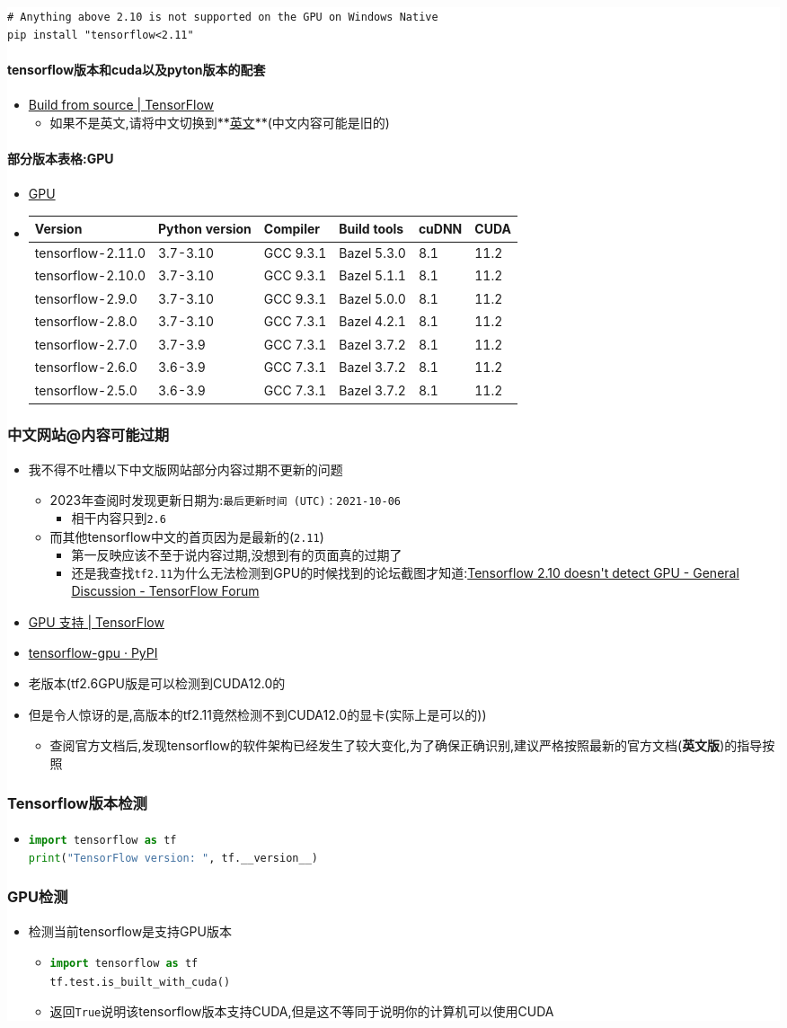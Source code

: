   ```
  # Anything above 2.10 is not supported on the GPU on Windows Native
  pip install "tensorflow<2.11" 
  ```

  

#### tensorflow版本和cuda以及pyton版本的配套

- [Build from source  | TensorFlow](https://www.tensorflow.org/install/source)
  - 如果不是英文,请将中文切换到**<u>英文</u>**(中文内容可能是旧的)

#### 部分版本表格:GPU

- [GPU](https://www.tensorflow.org/install/source#gpu)

- | Version           | Python version | Compiler  | Build tools | cuDNN | CUDA |
  | :---------------- | :------------- | :-------- | :---------- | :---- | :--- |
  | tensorflow-2.11.0 | 3.7-3.10       | GCC 9.3.1 | Bazel 5.3.0 | 8.1   | 11.2 |
  | tensorflow-2.10.0 | 3.7-3.10       | GCC 9.3.1 | Bazel 5.1.1 | 8.1   | 11.2 |
  | tensorflow-2.9.0  | 3.7-3.10       | GCC 9.3.1 | Bazel 5.0.0 | 8.1   | 11.2 |
  | tensorflow-2.8.0  | 3.7-3.10       | GCC 7.3.1 | Bazel 4.2.1 | 8.1   | 11.2 |
  | tensorflow-2.7.0  | 3.7-3.9        | GCC 7.3.1 | Bazel 3.7.2 | 8.1   | 11.2 |
  | tensorflow-2.6.0  | 3.6-3.9        | GCC 7.3.1 | Bazel 3.7.2 | 8.1   | 11.2 |
  | tensorflow-2.5.0  | 3.6-3.9        | GCC 7.3.1 | Bazel 3.7.2 | 8.1   | 11.2 |

### 中文网站@内容可能过期

- 我不得不吐槽以下中文版网站部分内容过期不更新的问题
  - 2023年查阅时发现更新日期为:`最后更新时间 (UTC)：2021-10-06`
    - 相干内容只到`2.6`
  - 而其他tensorflow中文的首页因为是最新的(`2.11`)
    - 第一反映应该不至于说内容过期,没想到有的页面真的过期了
    - 还是我查找`tf2.11`为什么无法检测到GPU的时候找到的论坛截图才知道:[Tensorflow 2.10 doesn't detect GPU - General Discussion - TensorFlow Forum](https://discuss.tensorflow.org/t/tensorflow-2-10-doesnt-detect-gpu/14679)

- [GPU 支持  | TensorFlow](https://www.tensorflow.org/install/gpu?hl=zh-cn)
- [tensorflow-gpu · PyPI](https://pypi.org/project/tensorflow-gpu/)
- 老版本(tf2.6GPU版是可以检测到CUDA12.0的
- 但是令人惊讶的是,高版本的tf2.11竟然检测不到CUDA12.0的显卡(实际上是可以的))
  - 查阅官方文档后,发现tensorflow的软件架构已经发生了较大变化,为了确保正确识别,建议严格按照最新的官方文档(**英文版**)的指导按照




### Tensorflow版本检测

- ```python
  import tensorflow as tf
  print("TensorFlow version: ", tf.__version__)
  
  ```

  

### GPU检测

- 检测当前tensorflow是支持GPU版本

  - ```python
    import tensorflow as tf
    tf.test.is_built_with_cuda()
    ```

  - 返回`True`说明该tensorflow版本支持CUDA,但是这不等同于说明你的计算机可以使用CUDA
  ```